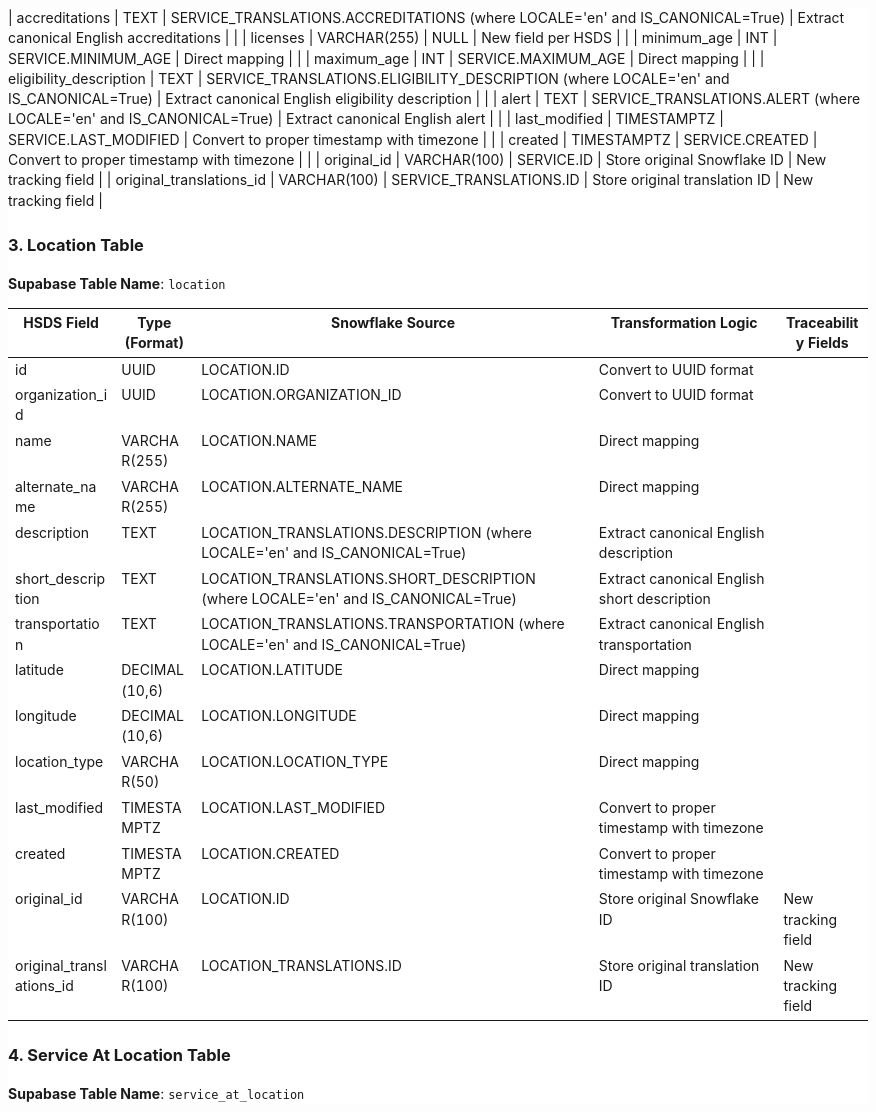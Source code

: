 | accreditations | TEXT | SERVICE_TRANSLATIONS.ACCREDITATIONS (where LOCALE='en' and IS_CANONICAL=True) | Extract canonical English accreditations | |
| licenses | VARCHAR(255) | NULL | New field per HSDS | |
| minimum_age | INT | SERVICE.MINIMUM_AGE | Direct mapping | |
| maximum_age | INT | SERVICE.MAXIMUM_AGE | Direct mapping | |
| eligibility_description | TEXT | SERVICE_TRANSLATIONS.ELIGIBILITY_DESCRIPTION (where LOCALE='en' and IS_CANONICAL=True) | Extract canonical English eligibility description | |
| alert | TEXT | SERVICE_TRANSLATIONS.ALERT (where LOCALE='en' and IS_CANONICAL=True) | Extract canonical English alert | |
| last_modified | TIMESTAMPTZ | SERVICE.LAST_MODIFIED | Convert to proper timestamp with timezone | |
| created | TIMESTAMPTZ | SERVICE.CREATED | Convert to proper timestamp with timezone | |
| original_id | VARCHAR(100) | SERVICE.ID | Store original Snowflake ID | New tracking field |
| original_translations_id | VARCHAR(100) | SERVICE_TRANSLATIONS.ID | Store original translation ID | New tracking field |

### 3. Location Table

**Supabase Table Name**: `location`

| HSDS Field | Type (Format) | Snowflake Source | Transformation Logic | Traceability Fields |
|------------|---------------|-----------------|---------------------|-------------------|
| id | UUID | LOCATION.ID | Convert to UUID format | |
| organization_id | UUID | LOCATION.ORGANIZATION_ID | Convert to UUID format | |
| name | VARCHAR(255) | LOCATION.NAME | Direct mapping | |
| alternate_name | VARCHAR(255) | LOCATION.ALTERNATE_NAME | Direct mapping | |
| description | TEXT | LOCATION_TRANSLATIONS.DESCRIPTION (where LOCALE='en' and IS_CANONICAL=True) | Extract canonical English description | |
| short_description | TEXT | LOCATION_TRANSLATIONS.SHORT_DESCRIPTION (where LOCALE='en' and IS_CANONICAL=True) | Extract canonical English short description | |
| transportation | TEXT | LOCATION_TRANSLATIONS.TRANSPORTATION (where LOCALE='en' and IS_CANONICAL=True) | Extract canonical English transportation | |
| latitude | DECIMAL(10,6) | LOCATION.LATITUDE | Direct mapping | |
| longitude | DECIMAL(10,6) | LOCATION.LONGITUDE | Direct mapping | |
| location_type | VARCHAR(50) | LOCATION.LOCATION_TYPE | Direct mapping | |
| last_modified | TIMESTAMPTZ | LOCATION.LAST_MODIFIED | Convert to proper timestamp with timezone | |
| created | TIMESTAMPTZ | LOCATION.CREATED | Convert to proper timestamp with timezone | |
| original_id | VARCHAR(100) | LOCATION.ID | Store original Snowflake ID | New tracking field |
| original_translations_id | VARCHAR(100) | LOCATION_TRANSLATIONS.ID | Store original translation ID | New tracking field |

### 4. Service At Location Table

**Supabase Table Name**: `service_at_location`
